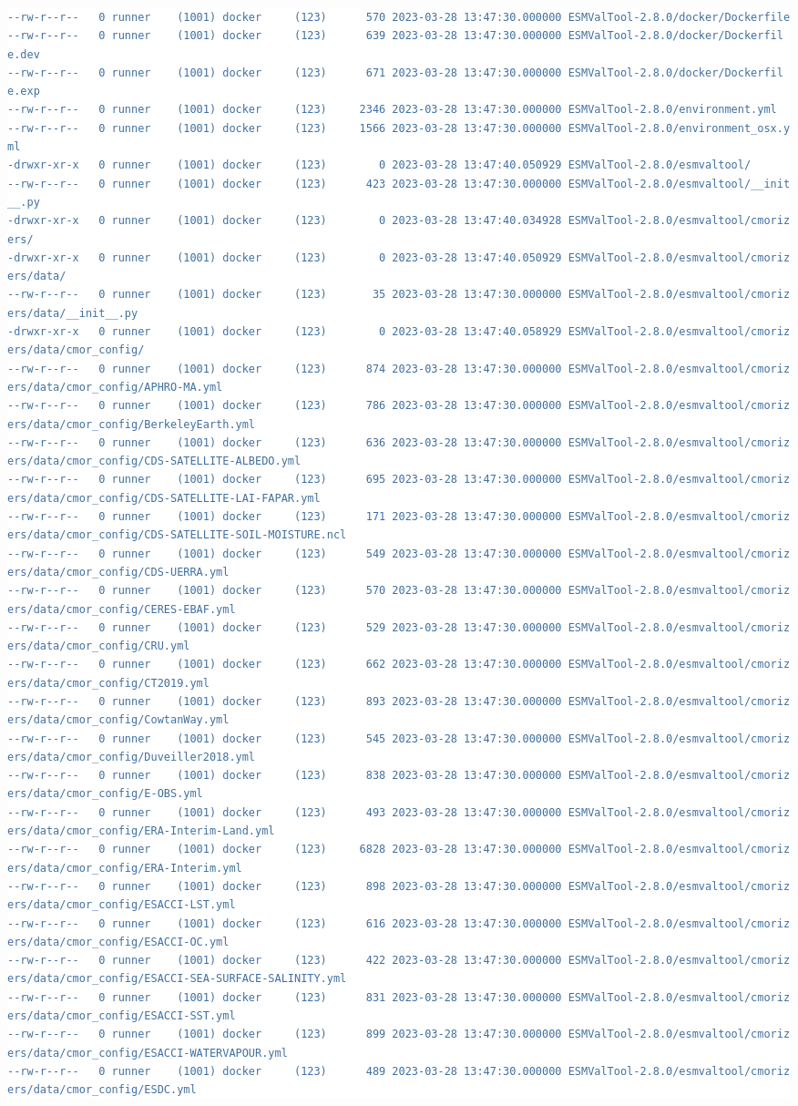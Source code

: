 ```diff
--rw-r--r--   0 runner    (1001) docker     (123)      570 2023-03-28 13:47:30.000000 ESMValTool-2.8.0/docker/Dockerfile
--rw-r--r--   0 runner    (1001) docker     (123)      639 2023-03-28 13:47:30.000000 ESMValTool-2.8.0/docker/Dockerfile.dev
--rw-r--r--   0 runner    (1001) docker     (123)      671 2023-03-28 13:47:30.000000 ESMValTool-2.8.0/docker/Dockerfile.exp
--rw-r--r--   0 runner    (1001) docker     (123)     2346 2023-03-28 13:47:30.000000 ESMValTool-2.8.0/environment.yml
--rw-r--r--   0 runner    (1001) docker     (123)     1566 2023-03-28 13:47:30.000000 ESMValTool-2.8.0/environment_osx.yml
-drwxr-xr-x   0 runner    (1001) docker     (123)        0 2023-03-28 13:47:40.050929 ESMValTool-2.8.0/esmvaltool/
--rw-r--r--   0 runner    (1001) docker     (123)      423 2023-03-28 13:47:30.000000 ESMValTool-2.8.0/esmvaltool/__init__.py
-drwxr-xr-x   0 runner    (1001) docker     (123)        0 2023-03-28 13:47:40.034928 ESMValTool-2.8.0/esmvaltool/cmorizers/
-drwxr-xr-x   0 runner    (1001) docker     (123)        0 2023-03-28 13:47:40.050929 ESMValTool-2.8.0/esmvaltool/cmorizers/data/
--rw-r--r--   0 runner    (1001) docker     (123)       35 2023-03-28 13:47:30.000000 ESMValTool-2.8.0/esmvaltool/cmorizers/data/__init__.py
-drwxr-xr-x   0 runner    (1001) docker     (123)        0 2023-03-28 13:47:40.058929 ESMValTool-2.8.0/esmvaltool/cmorizers/data/cmor_config/
--rw-r--r--   0 runner    (1001) docker     (123)      874 2023-03-28 13:47:30.000000 ESMValTool-2.8.0/esmvaltool/cmorizers/data/cmor_config/APHRO-MA.yml
--rw-r--r--   0 runner    (1001) docker     (123)      786 2023-03-28 13:47:30.000000 ESMValTool-2.8.0/esmvaltool/cmorizers/data/cmor_config/BerkeleyEarth.yml
--rw-r--r--   0 runner    (1001) docker     (123)      636 2023-03-28 13:47:30.000000 ESMValTool-2.8.0/esmvaltool/cmorizers/data/cmor_config/CDS-SATELLITE-ALBEDO.yml
--rw-r--r--   0 runner    (1001) docker     (123)      695 2023-03-28 13:47:30.000000 ESMValTool-2.8.0/esmvaltool/cmorizers/data/cmor_config/CDS-SATELLITE-LAI-FAPAR.yml
--rw-r--r--   0 runner    (1001) docker     (123)      171 2023-03-28 13:47:30.000000 ESMValTool-2.8.0/esmvaltool/cmorizers/data/cmor_config/CDS-SATELLITE-SOIL-MOISTURE.ncl
--rw-r--r--   0 runner    (1001) docker     (123)      549 2023-03-28 13:47:30.000000 ESMValTool-2.8.0/esmvaltool/cmorizers/data/cmor_config/CDS-UERRA.yml
--rw-r--r--   0 runner    (1001) docker     (123)      570 2023-03-28 13:47:30.000000 ESMValTool-2.8.0/esmvaltool/cmorizers/data/cmor_config/CERES-EBAF.yml
--rw-r--r--   0 runner    (1001) docker     (123)      529 2023-03-28 13:47:30.000000 ESMValTool-2.8.0/esmvaltool/cmorizers/data/cmor_config/CRU.yml
--rw-r--r--   0 runner    (1001) docker     (123)      662 2023-03-28 13:47:30.000000 ESMValTool-2.8.0/esmvaltool/cmorizers/data/cmor_config/CT2019.yml
--rw-r--r--   0 runner    (1001) docker     (123)      893 2023-03-28 13:47:30.000000 ESMValTool-2.8.0/esmvaltool/cmorizers/data/cmor_config/CowtanWay.yml
--rw-r--r--   0 runner    (1001) docker     (123)      545 2023-03-28 13:47:30.000000 ESMValTool-2.8.0/esmvaltool/cmorizers/data/cmor_config/Duveiller2018.yml
--rw-r--r--   0 runner    (1001) docker     (123)      838 2023-03-28 13:47:30.000000 ESMValTool-2.8.0/esmvaltool/cmorizers/data/cmor_config/E-OBS.yml
--rw-r--r--   0 runner    (1001) docker     (123)      493 2023-03-28 13:47:30.000000 ESMValTool-2.8.0/esmvaltool/cmorizers/data/cmor_config/ERA-Interim-Land.yml
--rw-r--r--   0 runner    (1001) docker     (123)     6828 2023-03-28 13:47:30.000000 ESMValTool-2.8.0/esmvaltool/cmorizers/data/cmor_config/ERA-Interim.yml
--rw-r--r--   0 runner    (1001) docker     (123)      898 2023-03-28 13:47:30.000000 ESMValTool-2.8.0/esmvaltool/cmorizers/data/cmor_config/ESACCI-LST.yml
--rw-r--r--   0 runner    (1001) docker     (123)      616 2023-03-28 13:47:30.000000 ESMValTool-2.8.0/esmvaltool/cmorizers/data/cmor_config/ESACCI-OC.yml
--rw-r--r--   0 runner    (1001) docker     (123)      422 2023-03-28 13:47:30.000000 ESMValTool-2.8.0/esmvaltool/cmorizers/data/cmor_config/ESACCI-SEA-SURFACE-SALINITY.yml
--rw-r--r--   0 runner    (1001) docker     (123)      831 2023-03-28 13:47:30.000000 ESMValTool-2.8.0/esmvaltool/cmorizers/data/cmor_config/ESACCI-SST.yml
--rw-r--r--   0 runner    (1001) docker     (123)      899 2023-03-28 13:47:30.000000 ESMValTool-2.8.0/esmvaltool/cmorizers/data/cmor_config/ESACCI-WATERVAPOUR.yml
--rw-r--r--   0 runner    (1001) docker     (123)      489 2023-03-28 13:47:30.000000 ESMValTool-2.8.0/esmvaltool/cmorizers/data/cmor_config/ESDC.yml
```